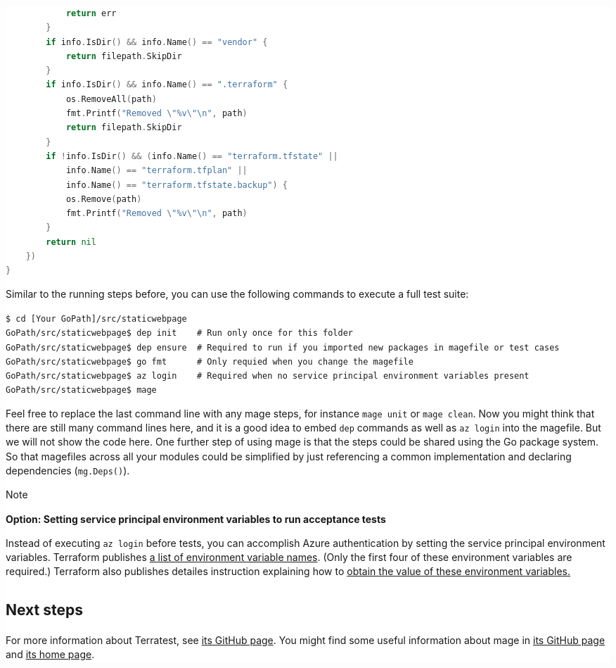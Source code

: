 ```go
			return err
		}
		if info.IsDir() && info.Name() == "vendor" {
			return filepath.SkipDir
		}
		if info.IsDir() && info.Name() == ".terraform" {
			os.RemoveAll(path)
			fmt.Printf("Removed \"%v\"\n", path)
			return filepath.SkipDir
		}
		if !info.IsDir() && (info.Name() == "terraform.tfstate" ||
			info.Name() == "terraform.tfplan" ||
			info.Name() == "terraform.tfstate.backup") {
			os.Remove(path)
			fmt.Printf("Removed \"%v\"\n", path)
		}
		return nil
	})
}
```

Similar to the running steps before, you can use the following commands to execute a full test suite:

```shell
$ cd [Your GoPath]/src/staticwebpage
GoPath/src/staticwebpage$ dep init    # Run only once for this folder
GoPath/src/staticwebpage$ dep ensure  # Required to run if you imported new packages in magefile or test cases
GoPath/src/staticwebpage$ go fmt      # Only requied when you change the magefile
GoPath/src/staticwebpage$ az login    # Required when no service principal environment variables present
GoPath/src/staticwebpage$ mage
```

Feel free to replace the last command line with any mage steps, for instance `mage unit` or `mage clean`. Now you might think that there are still many command lines here, and it is a good idea to embed `dep` commands as well as `az login` into the magefile. But we will not show the code here. One further step of using mage is that the steps could be shared using the Go package system. So that magefiles across all your modules could be simplified by just referencing a common implementation and declaring dependencies (`mg.Deps()`).

> [!NOTE]
> **Option: Setting service principal environment variables to run acceptance tests**
> 
> Instead of executing `az login` before tests, you can accomplish Azure authentication by setting the service principal environment variables. Terraform publishes [a list of environment variable names](https://www.terraform.io/docs/providers/azurerm/index.html#testing). (Only the first four of these environment variables are required.) Terraform also publishes detailes instruction explaining how to [obtain the value of these environment variables.](https://www.terraform.io/docs/providers/azurerm/authenticating_via_service_principal.html)

## Next steps

For more information about Terratest, see [its GitHub page](https://github.com/gruntwork-io/terratest). You might find some useful information about mage in [its GitHub page](https://github.com/magefile/mage) and [its home page](https://magefile.org/).
